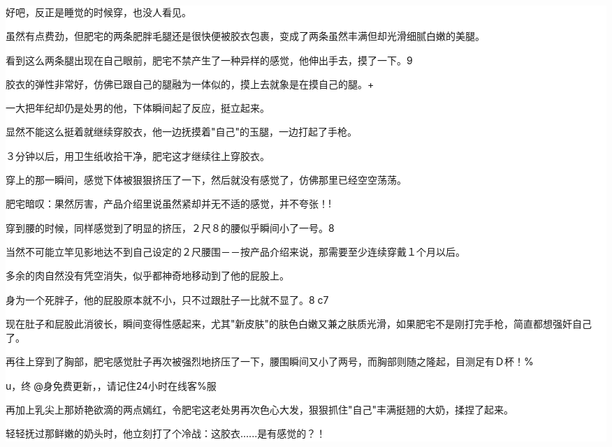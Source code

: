 好吧，反正是睡觉的时候穿，也没人看见。



虽然有点费劲，但肥宅的两条肥胖毛腿还是很快便被胶衣包裹，变成了两条虽然丰满但却光滑细腻白嫩的美腿。





看到这么两条腿出现在自己眼前，肥宅不禁产生了一种异样的感觉，他伸出手去，摸了一下。9



胶衣的弹性非常好，仿佛已跟自己的腿融为一体似的，摸上去就象是在摸自己的腿。+



一大把年纪却仍是处男的他，下体瞬间起了反应，挺立起来。





显然不能这么挺着就继续穿胶衣，他一边抚摸着"自己"的玉腿，一边打起了手枪。



３分钟以后，用卫生纸收拾干净，肥宅这才继续往上穿胶衣。



穿上的那一瞬间，感觉下体被狠狠挤压了一下，然后就没有感觉了，仿佛那里已经空空荡荡。



肥宅暗叹：果然厉害，产品介绍里说虽然紧却并无不适的感觉，并不夸张！!



穿到腰的时候，同样感觉到了明显的挤压，２尺８的腰似乎瞬间小了一号。8





当然不可能立竿见影地达不到自己设定的２尺腰围－－按产品介绍来说，那需要至少连续穿戴１个月以后。



多余的肉自然没有凭空消失，似乎都神奇地移动到了他的屁股上。



身为一个死胖子，他的屁股原本就不小，只不过跟肚子一比就不显了。8 c7





现在肚子和屁股此消彼长，瞬间变得性感起来，尤其"新皮肤"的肤色白嫩又兼之肤质光滑，如果肥宅不是刚打完手枪，简直都想强奸自己了。



再往上穿到了胸部，肥宅感觉肚子再次被强烈地挤压了一下，腰围瞬间又小了两号，而胸部则随之隆起，目测足有Ｄ杯！%

u，终 @身免费更新，，请记住24小时在线客%服





再加上乳尖上那娇艳欲滴的两点嫣红，令肥宅这老处男再次色心大发，狠狠抓住"自己"丰满挺翘的大奶，揉捏了起来。



轻轻抚过那鲜嫩的奶头时，他立刻打了个冷战：这胶衣......是有感觉的？！
